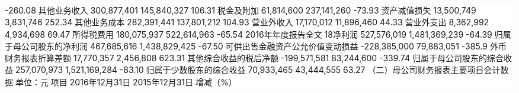 -260.08
其他业务收入
300,877,401
145,840,327
106.31
税金及附加
61,814,600
237,141,260
-73.93
资产减值损失
13,500,749
3,831,746
252.34
其他业务成本
282,391,441
137,801,212
104.93
营业外收入
17,170,012
11,896,460
44.33
营业外支出
8,362,992
4,934,698
69.47
所得税费用
180,075,937
522,614,963
-65.54
2016年年度报告全文
18净利润
527,576,019
1,481,369,239
-64.39
归属于母公司股东的净利润
467,685,616
1,438,829,425
-67.50
可供出售金融资产公允价值变动损益
-228,385,000
79,883,051
-385.9
外币财务报表折算差额
17,770,357
2,456,808
623.31
其他综合收益的税后净额
-199,571,581
83,244,600
-339.74
归属于母公司股东的综合收益
257,070,973
1,521,169,284
-83.10
归属于少数股东的综合收益
70,933,465
43,444,555
63.27
（二）母公司财务报表主要项目会计数据
单位：元
项目
2016年12月31日
2015年12月31日
增减（%）
